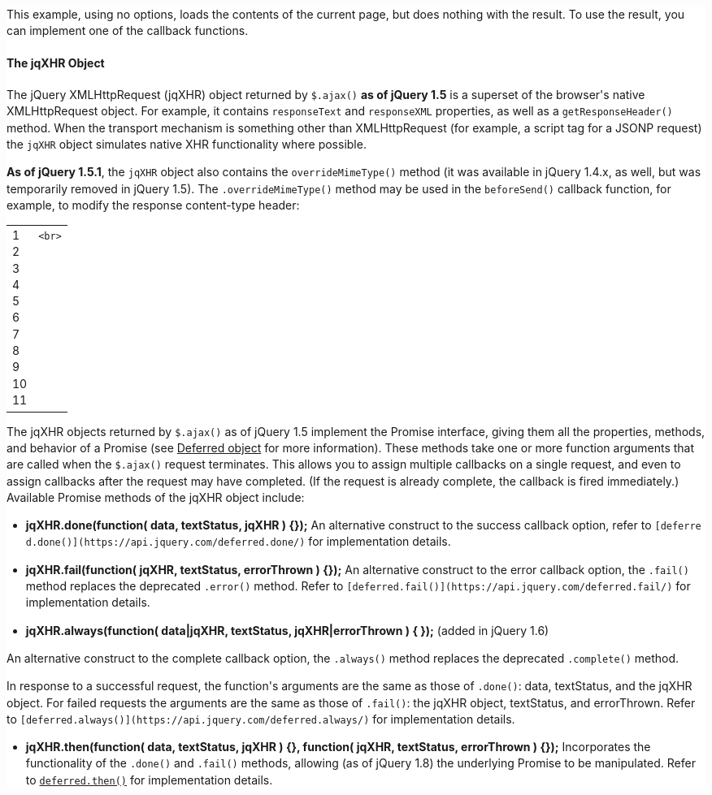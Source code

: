 This example, using no options, loads the contents of the current page, but does nothing with the result. To use the result, you can implement one of the callback functions.

#### The jqXHR Object

The jQuery XMLHttpRequest (jqXHR) object returned by `$.ajax()` **as of jQuery 1.5** is a superset of the browser's native XMLHttpRequest object. For example, it contains `responseText` and `responseXML` properties, as well as a `getResponseHeader()` method. When the transport mechanism is something other than XMLHttpRequest (for example, a script tag for a JSONP request) the `jqXHR` object simulates native XHR functionality where possible.

**As of jQuery 1.5.1**, the `jqXHR` object also contains the `overrideMimeType()` method (it was available in jQuery 1.4.x, as well, but was temporarily removed in jQuery 1.5). The `.overrideMimeType()` method may be used in the `beforeSend()` callback function, for example, to modify the response content-type header:

|     |     |
| --- | --- |
| 1<br>2<br>3<br>4<br>5<br>6<br>7<br>8<br>9<br>10<br>11 | ```<br>``` |

The jqXHR objects returned by `$.ajax()` as of jQuery 1.5 implement the Promise interface, giving them all the properties, methods, and behavior of a Promise (see [Deferred object](https://api.jquery.com/category/deferred-object/) for more information). These methods take one or more function arguments that are called when the `$.ajax()` request terminates. This allows you to assign multiple callbacks on a single request, and even to assign callbacks after the request may have completed. (If the request is already complete, the callback is fired immediately.) Available Promise methods of the jqXHR object include:

- **jqXHR.done(function( data, textStatus, jqXHR ) {});**
An alternative construct to the success callback option, refer to `[deferred.done()](https://api.jquery.com/deferred.done/)` for implementation details.

- **jqXHR.fail(function( jqXHR, textStatus, errorThrown ) {});**
An alternative construct to the error callback option, the `.fail()` method replaces the deprecated `.error()` method. Refer to `[deferred.fail()](https://api.jquery.com/deferred.fail/)` for implementation details.


- **jqXHR.always(function( data\|jqXHR, textStatus, jqXHR\|errorThrown ) { });** (added in jQuery 1.6)

An alternative construct to the complete callback option, the `.always()` method replaces the deprecated `.complete()` method.

In response to a successful request, the function's arguments are the same as those of `.done()`: data, textStatus, and the jqXHR object. For failed requests the arguments are the same as those of `.fail()`: the jqXHR object, textStatus, and errorThrown. Refer to `[deferred.always()](https://api.jquery.com/deferred.always/)` for implementation details.

- **jqXHR.then(function( data, textStatus, jqXHR ) {}, function( jqXHR, textStatus, errorThrown ) {});**
Incorporates the functionality of the `.done()` and `.fail()` methods, allowing (as of jQuery 1.8) the underlying Promise to be manipulated. Refer to [`deferred.then()`](https://api.jquery.com/deferred.then/) for implementation details.

